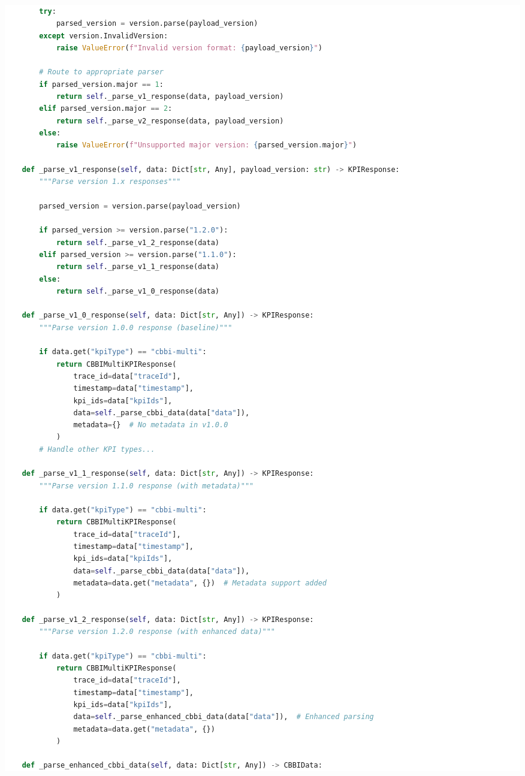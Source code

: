 ```python
        try:
            parsed_version = version.parse(payload_version)
        except version.InvalidVersion:
            raise ValueError(f"Invalid version format: {payload_version}")
        
        # Route to appropriate parser
        if parsed_version.major == 1:
            return self._parse_v1_response(data, payload_version)
        elif parsed_version.major == 2:
            return self._parse_v2_response(data, payload_version)
        else:
            raise ValueError(f"Unsupported major version: {parsed_version.major}")
    
    def _parse_v1_response(self, data: Dict[str, Any], payload_version: str) -> KPIResponse:
        """Parse version 1.x responses"""
        
        parsed_version = version.parse(payload_version)
        
        if parsed_version >= version.parse("1.2.0"):
            return self._parse_v1_2_response(data)
        elif parsed_version >= version.parse("1.1.0"):
            return self._parse_v1_1_response(data)
        else:
            return self._parse_v1_0_response(data)
    
    def _parse_v1_0_response(self, data: Dict[str, Any]) -> KPIResponse:
        """Parse version 1.0.0 response (baseline)"""
        
        if data.get("kpiType") == "cbbi-multi":
            return CBBIMultiKPIResponse(
                trace_id=data["traceId"],
                timestamp=data["timestamp"],
                kpi_ids=data["kpiIds"],
                data=self._parse_cbbi_data(data["data"]),
                metadata={}  # No metadata in v1.0.0
            )
        # Handle other KPI types...
    
    def _parse_v1_1_response(self, data: Dict[str, Any]) -> KPIResponse:
        """Parse version 1.1.0 response (with metadata)"""
        
        if data.get("kpiType") == "cbbi-multi":
            return CBBIMultiKPIResponse(
                trace_id=data["traceId"],
                timestamp=data["timestamp"],
                kpi_ids=data["kpiIds"],
                data=self._parse_cbbi_data(data["data"]),
                metadata=data.get("metadata", {})  # Metadata support added
            )
    
    def _parse_v1_2_response(self, data: Dict[str, Any]) -> KPIResponse:
        """Parse version 1.2.0 response (with enhanced data)"""
        
        if data.get("kpiType") == "cbbi-multi":
            return CBBIMultiKPIResponse(
                trace_id=data["traceId"],
                timestamp=data["timestamp"],
                kpi_ids=data["kpiIds"],
                data=self._parse_enhanced_cbbi_data(data["data"]),  # Enhanced parsing
                metadata=data.get("metadata", {})
            )
    
    def _parse_enhanced_cbbi_data(self, data: Dict[str, Any]) -> CBBIData:
```